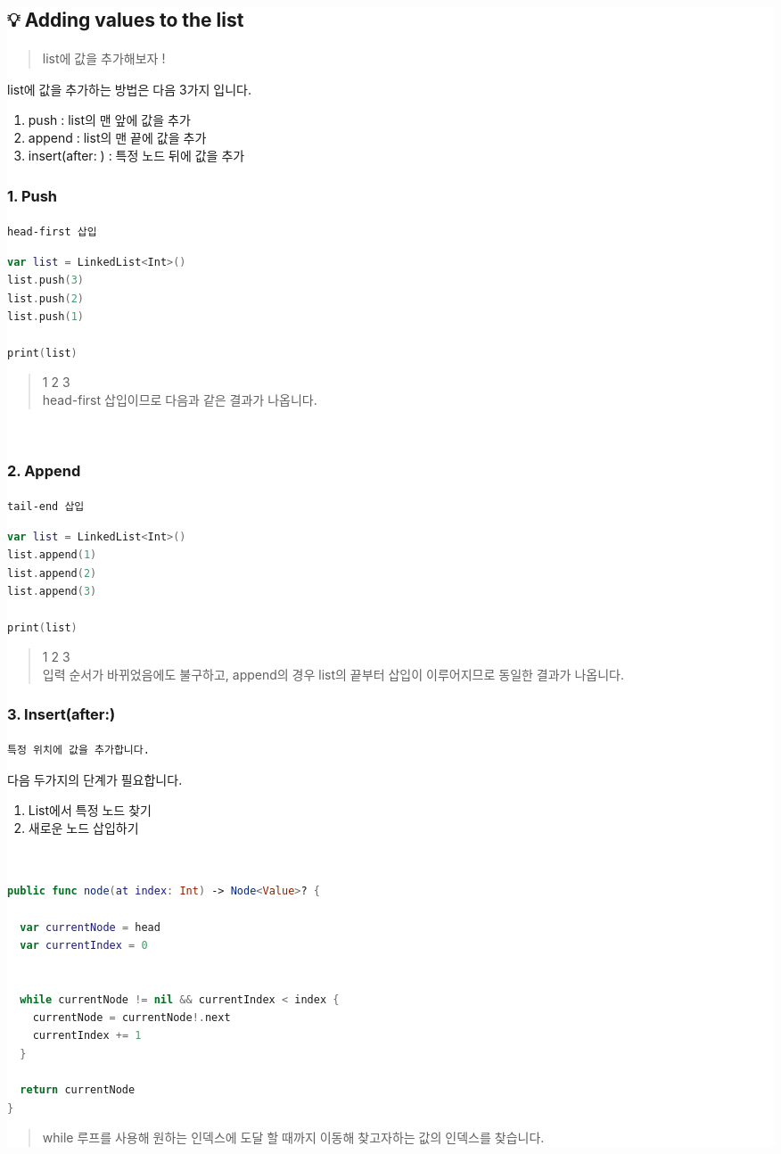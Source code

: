 ## 💡 Adding values to the list
> list에 값을 추가해보자 ! </br>

list에 값을 추가하는 방법은 다음 3가지 입니다. </br>

1. push : list의 맨 앞에 값을 추가
2. append : list의 맨 끝에 값을 추가
3. insert(after: ) : 특정 노드 뒤에 값을 추가

### 1. Push
` head-first 삽입 ` </br>

```swift
var list = LinkedList<Int>()
list.push(3)
list.push(2)
list.push(1)

print(list)
```
> 1 2 3 </br>
> head-first 삽입이므로 다음과 같은 결과가 나옵니다. </br>

</br>

### 2. Append
` tail-end 삽입 ` </br>

```swift
var list = LinkedList<Int>()
list.append(1)
list.append(2)
list.append(3)

print(list)
```
> 1 2 3 </br>
> 입력 순서가 바뀌었음에도 불구하고, append의 경우 list의 끝부터 삽입이 이루어지므로 동일한 결과가 나옵니다. </br>

### 3. Insert(after:)
` 특정 위치에 값을 추가합니다. ` </br>

다음 두가지의 단계가 필요합니다. </br>

1. List에서 특정 노드 찾기 
2. 새로운 노드 삽입하기

</br>

```swift
public func node(at index: Int) -> Node<Value>? {
  
  var currentNode = head
  var currentIndex = 0

  
  while currentNode != nil && currentIndex < index {
    currentNode = currentNode!.next
    currentIndex += 1
  }

  return currentNode
}
```
> while 루프를 사용해 원하는 인덱스에 도달 할 때까지 이동해 찾고자하는 값의 인덱스를 찾습니다. </br>
